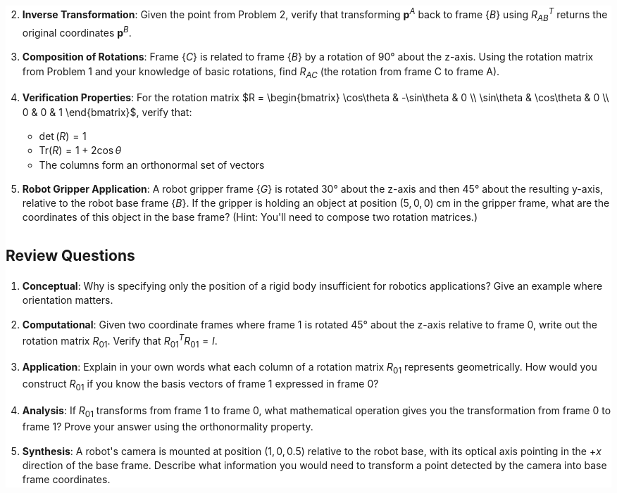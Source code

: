 2. **Inverse Transformation**: Given the point from Problem 2, verify that transforming $\mathbf{p}^A$ back to frame $\{B\}$ using $R_{AB}^T$ returns the original coordinates $\mathbf{p}^B$.

3. **Composition of Rotations**: Frame $\{C\}$ is related to frame $\{B\}$ by a rotation of 90° about the z-axis. Using the rotation matrix from Problem 1 and your knowledge of basic rotations, find $R_{AC}$ (the rotation from frame C to frame A).

4. **Verification Properties**: For the rotation matrix $R = \begin{bmatrix} \cos\theta & -\sin\theta & 0 \\ \sin\theta & \cos\theta & 0 \\ 0 & 0 & 1 \end{bmatrix}$, verify that:
   - $\det(R) = 1$
   - $\text{Tr}(R) = 1 + 2\cos\theta$
   - The columns form an orthonormal set of vectors

5. **Robot Gripper Application**: A robot gripper frame $\{G\}$ is rotated 30° about the z-axis and then 45° about the resulting y-axis, relative to the robot base frame $\{B\}$. If the gripper is holding an object at position $(5, 0, 0)$ cm in the gripper frame, what are the coordinates of this object in the base frame? (Hint: You'll need to compose two rotation matrices.)

## Review Questions

1. **Conceptual**: Why is specifying only the position of a rigid body insufficient for robotics applications? Give an example where orientation matters.

2. **Computational**: Given two coordinate frames where frame 1 is rotated 45° about the z-axis relative to frame 0, write out the rotation matrix $R_{01}$. Verify that $R_{01}^T R_{01} = I$.

3. **Application**: Explain in your own words what each column of a rotation matrix $R_{01}$ represents geometrically. How would you construct $R_{01}$ if you know the basis vectors of frame 1 expressed in frame 0?

4. **Analysis**: If $R_{01}$ transforms from frame 1 to frame 0, what mathematical operation gives you the transformation from frame 0 to frame 1? Prove your answer using the orthonormality property.

5. **Synthesis**: A robot's camera is mounted at position $(1, 0, 0.5)$ relative to the robot base, with its optical axis pointing in the $+x$ direction of the base frame. Describe what information you would need to transform a point detected by the camera into base frame coordinates.